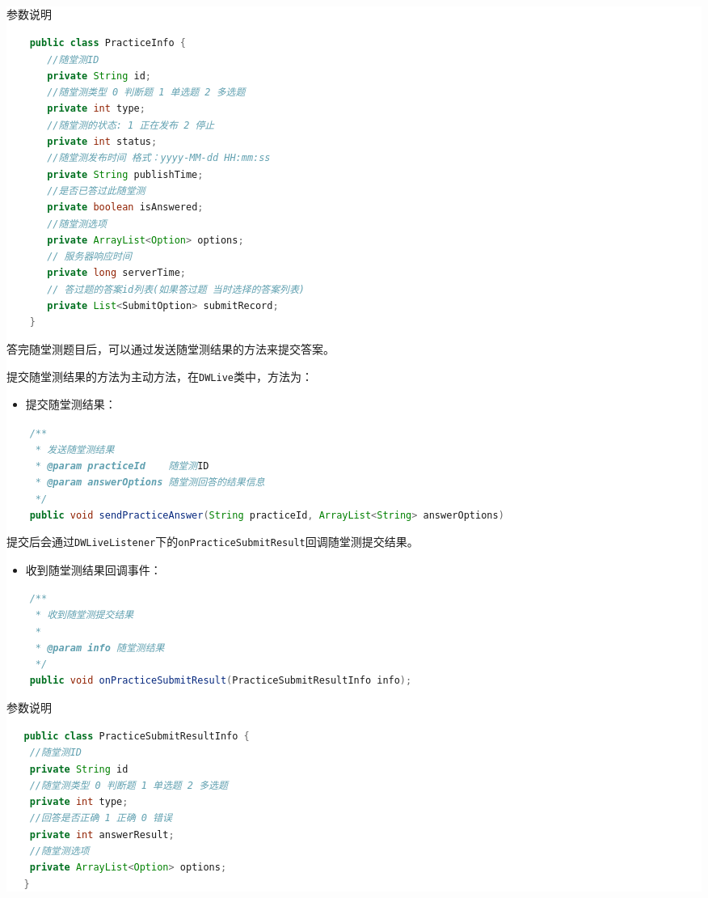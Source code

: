    参数说明

```java
    public class PracticeInfo {
       //随堂测ID
       private String id;
       //随堂测类型 0 判断题 1 单选题 2 多选题
       private int type;
       //随堂测的状态: 1 正在发布 2 停止
       private int status;
       //随堂测发布时间 格式：yyyy-MM-dd HH:mm:ss
       private String publishTime;
       //是否已答过此随堂测
       private boolean isAnswered;
       //随堂测选项
       private ArrayList<Option> options;
       // 服务器响应时间
       private long serverTime;
       // 答过题的答案id列表(如果答过题 当时选择的答案列表)
       private List<SubmitOption> submitRecord;
    }
```

答完随堂测题目后，可以通过发送随堂测结果的方法来提交答案。

提交随堂测结果的方法为主动方法，在`DWLive`类中，方法为：

- 提交随堂测结果：

```java
    /**
     * 发送随堂测结果
     * @param practiceId    随堂测ID
     * @param answerOptions 随堂测回答的结果信息
     */
    public void sendPracticeAnswer(String practiceId, ArrayList<String> answerOptions)
```

提交后会通过`DWLiveListener`下的`onPracticeSubmitResult`回调随堂测提交结果。

- 收到随堂测结果回调事件：

```java
    /**
     * 收到随堂测提交结果
     *
     * @param info 随堂测结果
     */
    public void onPracticeSubmitResult(PracticeSubmitResultInfo info);
```

   参数说明

```java
   public class PracticeSubmitResultInfo {
    //随堂测ID
    private String id
    //随堂测类型 0 判断题 1 单选题 2 多选题
    private int type;
    //回答是否正确 1 正确 0 错误
    private int answerResult;
    //随堂测选项
    private ArrayList<Option> options;
   }
```
